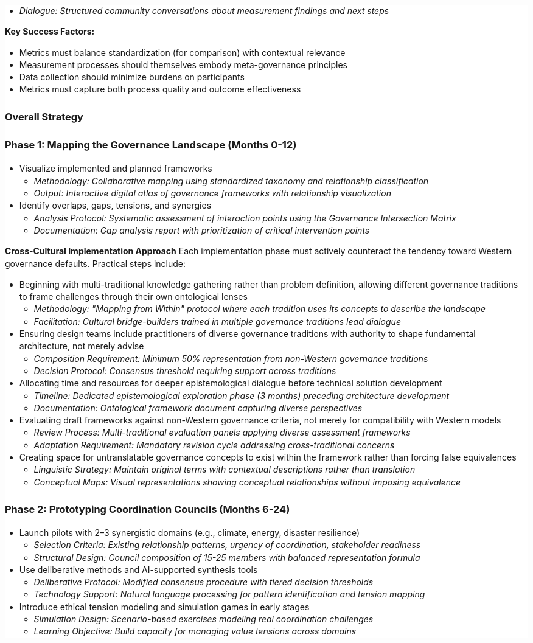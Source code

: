   - *Dialogue: Structured community conversations about measurement findings and next steps*

**Key Success Factors:**
- Metrics must balance standardization (for comparison) with contextual relevance
- Measurement processes should themselves embody meta-governance principles
- Data collection should minimize burdens on participants
- Metrics must capture both process quality and outcome effectiveness

### Overall Strategy

### Phase 1: Mapping the Governance Landscape (Months 0-12)
- Visualize implemented and planned frameworks
  - *Methodology: Collaborative mapping using standardized taxonomy and relationship classification*
  - *Output: Interactive digital atlas of governance frameworks with relationship visualization*
- Identify overlaps, gaps, tensions, and synergies
  - *Analysis Protocol: Systematic assessment of interaction points using the Governance Intersection Matrix*
  - *Documentation: Gap analysis report with prioritization of critical intervention points*

**Cross-Cultural Implementation Approach**
Each implementation phase must actively counteract the tendency toward Western governance defaults. Practical steps include:

- Beginning with multi-traditional knowledge gathering rather than problem definition, allowing different governance traditions to frame challenges through their own ontological lenses
  - *Methodology: "Mapping from Within" protocol where each tradition uses its concepts to describe the landscape*
  - *Facilitation: Cultural bridge-builders trained in multiple governance traditions lead dialogue*
- Ensuring design teams include practitioners of diverse governance traditions with authority to shape fundamental architecture, not merely advise
  - *Composition Requirement: Minimum 50% representation from non-Western governance traditions*
  - *Decision Protocol: Consensus threshold requiring support across traditions*
- Allocating time and resources for deeper epistemological dialogue before technical solution development
  - *Timeline: Dedicated epistemological exploration phase (3 months) preceding architecture development*
  - *Documentation: Ontological framework document capturing diverse perspectives*
- Evaluating draft frameworks against non-Western governance criteria, not merely for compatibility with Western models
  - *Review Process: Multi-traditional evaluation panels applying diverse assessment frameworks*
  - *Adaptation Requirement: Mandatory revision cycle addressing cross-traditional concerns*
- Creating space for untranslatable governance concepts to exist within the framework rather than forcing false equivalences
  - *Linguistic Strategy: Maintain original terms with contextual descriptions rather than translation*
  - *Conceptual Maps: Visual representations showing conceptual relationships without imposing equivalence*

### Phase 2: Prototyping Coordination Councils (Months 6-24)
- Launch pilots with 2–3 synergistic domains (e.g., climate, energy, disaster resilience)
  - *Selection Criteria: Existing relationship patterns, urgency of coordination, stakeholder readiness*
  - *Structural Design: Council composition of 15-25 members with balanced representation formula*
- Use deliberative methods and AI-supported synthesis tools
  - *Deliberative Protocol: Modified consensus procedure with tiered decision thresholds*
  - *Technology Support: Natural language processing for pattern identification and tension mapping*
- Introduce ethical tension modeling and simulation games in early stages
  - *Simulation Design: Scenario-based exercises modeling real coordination challenges*
  - *Learning Objective: Build capacity for managing value tensions across domains*
